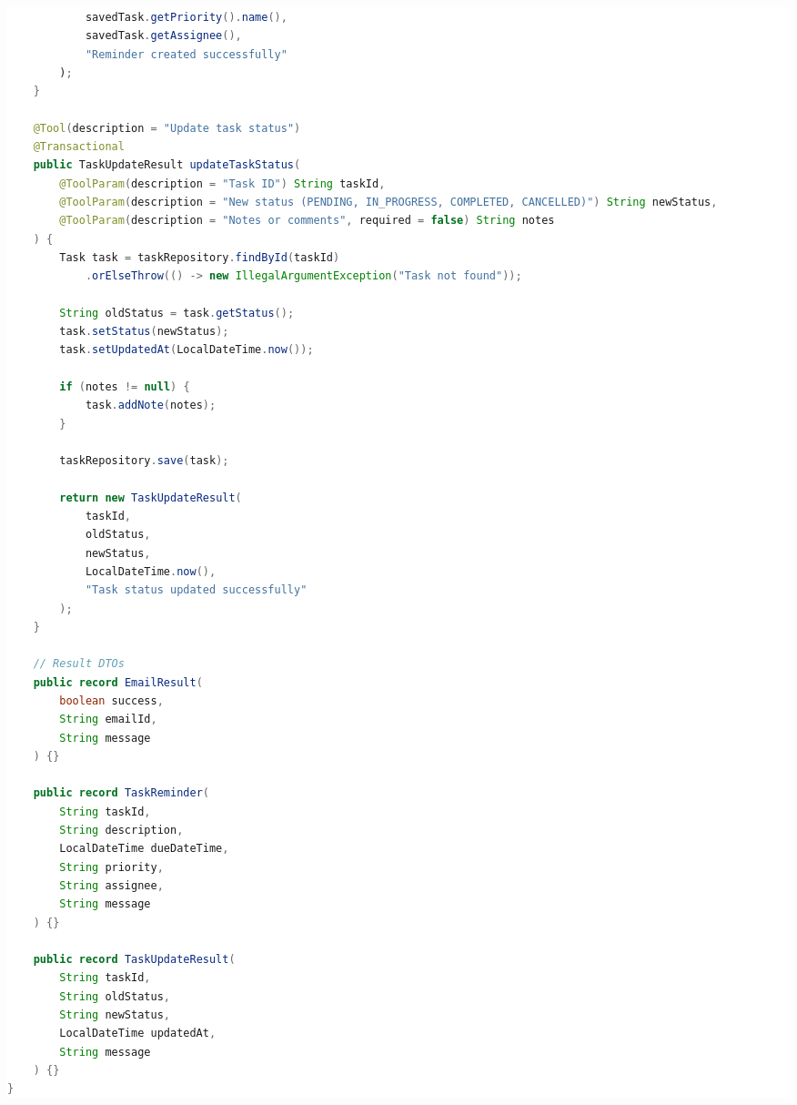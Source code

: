```java
            savedTask.getPriority().name(),
            savedTask.getAssignee(),
            "Reminder created successfully"
        );
    }
    
    @Tool(description = "Update task status")
    @Transactional
    public TaskUpdateResult updateTaskStatus(
        @ToolParam(description = "Task ID") String taskId,
        @ToolParam(description = "New status (PENDING, IN_PROGRESS, COMPLETED, CANCELLED)") String newStatus,
        @ToolParam(description = "Notes or comments", required = false) String notes
    ) {
        Task task = taskRepository.findById(taskId)
            .orElseThrow(() -> new IllegalArgumentException("Task not found"));
        
        String oldStatus = task.getStatus();
        task.setStatus(newStatus);
        task.setUpdatedAt(LocalDateTime.now());
        
        if (notes != null) {
            task.addNote(notes);
        }
        
        taskRepository.save(task);
        
        return new TaskUpdateResult(
            taskId,
            oldStatus,
            newStatus,
            LocalDateTime.now(),
            "Task status updated successfully"
        );
    }
    
    // Result DTOs
    public record EmailResult(
        boolean success,
        String emailId,
        String message
    ) {}
    
    public record TaskReminder(
        String taskId,
        String description,
        LocalDateTime dueDateTime,
        String priority,
        String assignee,
        String message
    ) {}
    
    public record TaskUpdateResult(
        String taskId,
        String oldStatus,
        String newStatus,
        LocalDateTime updatedAt,
        String message
    ) {}
}
```
